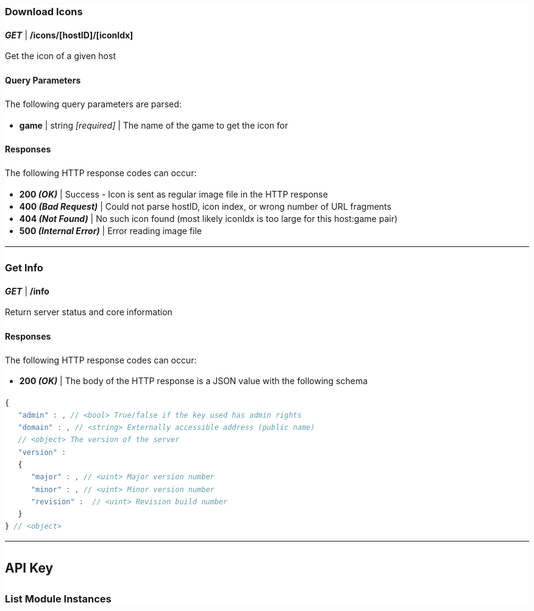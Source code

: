 ### Download Icons

***GET*** | **/icons/[hostID]/[iconIdx]**

Get the icon of a given host

#### Query Parameters

The following query parameters are parsed:

- **game** | string *[required]* | The name of the game to get the icon for

#### Responses

The following HTTP response codes can occur:

- **200 *(OK)*** | Success - Icon is sent as regular image file in the HTTP response
- **400 *(Bad Request)*** | Could not parse hostID, icon index, or wrong number of URL fragments
- **404 *(Not Found)*** | No such icon found (most likely iconIdx is too large for this host:game pair)
- **500 *(Internal Error)*** | Error reading image file

---

### Get Info

***GET*** | **/info**

Return server status and core information

#### Responses

The following HTTP response codes can occur:

- **200 *(OK)*** | The body of the HTTP response is a JSON value with the following schema
```javascript
{
   "admin" : , // <bool> True/false if the key used has admin rights
   "domain" : , // <string> Externally accessible address (public name)
   // <object> The version of the server
   "version" : 
   {
      "major" : , // <uint> Major version number
      "minor" : , // <uint> Minor version number
      "revision" :  // <uint> Revision build number
   }
} // <object> 
```


---

## API Key

### List Module Instances
